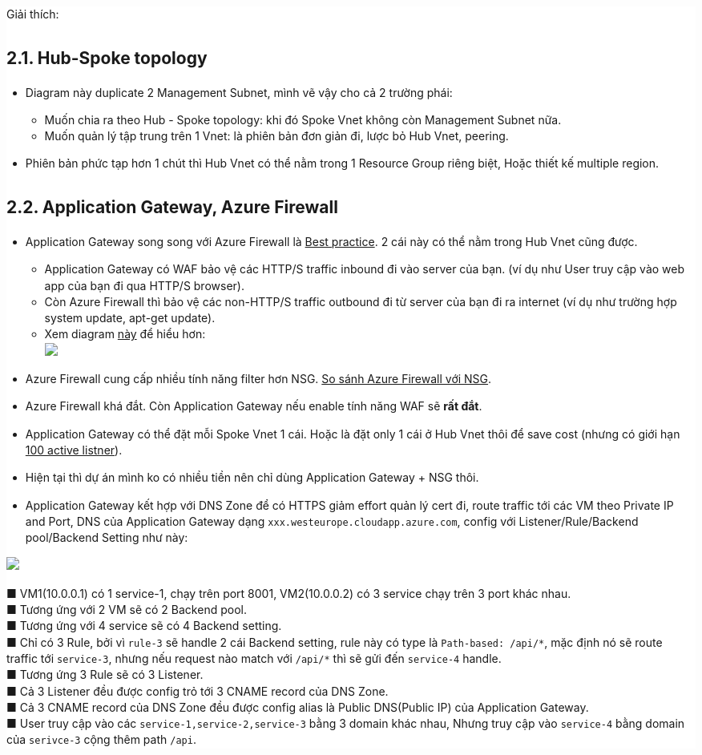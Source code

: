 Giải thích:  

## 2.1. Hub-Spoke topology

- Diagram này duplicate 2 Management Subnet, mình vẽ vậy cho cả 2 trường phái:
  + Muốn chia ra theo Hub - Spoke topology: khi đó Spoke Vnet không còn Management Subnet nữa.   
  + Muốn quản lý tập trung trên 1 Vnet: là phiên bản đơn giản đi, lược bỏ Hub Vnet, peering.  

- Phiên bản phức tạp hơn 1 chút thì Hub Vnet có thể nằm trong 1 Resource Group riêng biệt, Hoặc thiết kế multiple region.  

## 2.2. Application Gateway, Azure Firewall

- Application Gateway song song với Azure Firewall là [Best practice](https://learn.microsoft.com/en-us/azure/architecture/example-scenario/gateway/firewall-application-gateway#firewall-and-application-gateway-in-parallel). 2 cái này có thể nằm trong Hub Vnet cũng được.  
  + Application Gateway có WAF bảo vệ các HTTP/S traffic inbound đi vào server của bạn. (ví dụ như User truy cập vào web app của bạn đi qua HTTP/S browser).  
  + Còn Azure Firewall thì bảo vệ các non-HTTP/S traffic outbound đi từ server của bạn đi ra internet (ví dụ như trường hợp system update, apt-get update).   
  + Xem diagram [này](https://learn.microsoft.com/en-us/azure/architecture/example-scenario/gateway/firewall-application-gateway#architectures) để hiểu hơn:  
  ![](https://raw.githubusercontent.com/hoangmnsd/images-bucket/master/static/images/azure-firewall-appgw.jpg)  

- Azure Firewall cung cấp nhiều tính năng filter hơn NSG. [So sánh Azure Firewall với NSG](https://itnext.io/choosing-between-azure-firewall-and-network-security-groups-b3ed1e6eedbd).  

- Azure Firewall khá đắt. Còn Application Gateway nếu enable tính năng WAF sẽ **rất đắt**.  

- Application Gateway có thể đặt mỗi Spoke Vnet 1 cái. Hoặc là đặt only 1 cái ở Hub Vnet thôi để save cost (nhưng có giới hạn [100 active listner](https://github.com/MicrosoftDocs/azure-docs/blob/main/includes/application-gateway-limits.md)).  

- Hiện tại thì dự án mình ko có nhiều tiền nên chỉ dùng Application Gateway + NSG thôi.  

- Application Gateway kết hợp với DNS Zone để có HTTPS giảm effort quản lý cert đi, route traffic tới các VM theo Private IP and Port, DNS của Application Gateway dạng `xxx.westeurope.cloudapp.azure.com`, config với Listener/Rule/Backend pool/Backend Setting như này:  

![](https://d32yh8fbac5ivo.cloudfront.net/static/images/azure-appgw-dnszone.png)

■ VM1(10.0.0.1) có 1 service-1, chạy trên port 8001, VM2(10.0.0.2) có 3 service chạy trên 3 port khác nhau.  
■ Tương ứng với 2 VM sẽ có 2 Backend pool.  
■ Tương ứng với 4 service sẽ có 4 Backend setting.  
■ Chỉ có 3 Rule, bởi vì `rule-3` sẽ handle 2 cái Backend setting, rule này có type là `Path-based: /api/*`, mặc định nó sẽ route traffic tới `service-3`, nhưng nếu request nào match với `/api/*` thì sẽ gửi đến `service-4` handle.  
■ Tương ứng 3 Rule sẽ có 3 Listener.  
■ Cả 3 Listener đều được config trỏ tới 3 CNAME record của DNS Zone.  
■ Cả 3 CNAME record của DNS Zone đều được config alias là Public DNS(Public IP) của Application Gateway.  
■ User truy cập vào các `service-1,service-2,service-3` bằng 3 domain khác nhau, Nhưng truy cập vào `service-4` bằng domain của `serivce-3` cộng thêm path `/api`.  
